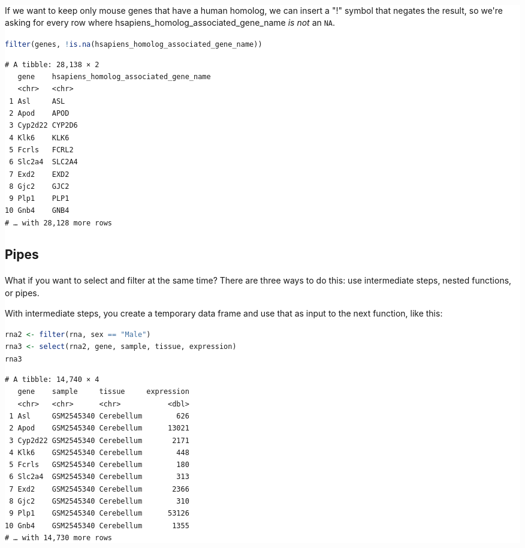 If we want to keep only mouse genes that have a human homolog, we can
insert a "!" symbol that negates the result, so we're asking for
every row where hsapiens\_homolog\_associated\_gene\_name *is not* an
`NA`.


```r
filter(genes, !is.na(hsapiens_homolog_associated_gene_name))
```

```{.output}
# A tibble: 28,138 × 2
   gene    hsapiens_homolog_associated_gene_name
   <chr>   <chr>                                
 1 Asl     ASL                                  
 2 Apod    APOD                                 
 3 Cyp2d22 CYP2D6                               
 4 Klk6    KLK6                                 
 5 Fcrls   FCRL2                                
 6 Slc2a4  SLC2A4                               
 7 Exd2    EXD2                                 
 8 Gjc2    GJC2                                 
 9 Plp1    PLP1                                 
10 Gnb4    GNB4                                 
# … with 28,128 more rows
```

## Pipes

What if you want to select and filter at the same time? There are three
ways to do this: use intermediate steps, nested functions, or pipes.

With intermediate steps, you create a temporary data frame and use
that as input to the next function, like this:


```r
rna2 <- filter(rna, sex == "Male")
rna3 <- select(rna2, gene, sample, tissue, expression)
rna3
```

```{.output}
# A tibble: 14,740 × 4
   gene    sample     tissue     expression
   <chr>   <chr>      <chr>           <dbl>
 1 Asl     GSM2545340 Cerebellum        626
 2 Apod    GSM2545340 Cerebellum      13021
 3 Cyp2d22 GSM2545340 Cerebellum       2171
 4 Klk6    GSM2545340 Cerebellum        448
 5 Fcrls   GSM2545340 Cerebellum        180
 6 Slc2a4  GSM2545340 Cerebellum        313
 7 Exd2    GSM2545340 Cerebellum       2366
 8 Gjc2    GSM2545340 Cerebellum        310
 9 Plp1    GSM2545340 Cerebellum      53126
10 Gnb4    GSM2545340 Cerebellum       1355
# … with 14,730 more rows
```
